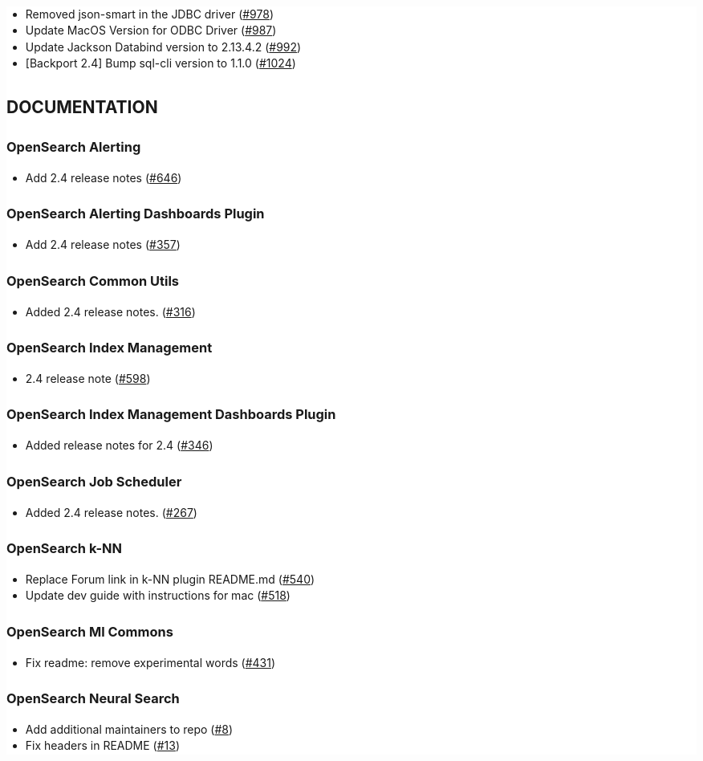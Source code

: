 * Removed json-smart in the JDBC driver ([#978](https://github.com/opensearch-project/sql/pull/978))
* Update MacOS Version for ODBC Driver ([#987](https://github.com/opensearch-project/sql/pull/987))
* Update Jackson Databind version to 2.13.4.2 ([#992](https://github.com/opensearch-project/sql/pull/992))
* [Backport 2.4] Bump sql-cli version to 1.1.0 ([#1024](https://github.com/opensearch-project/sql/pull/1024))


## DOCUMENTATION

### OpenSearch Alerting
* Add 2.4 release notes ([#646](https://github.com/opensearch-project/alerting/pull/646))


### OpenSearch Alerting Dashboards Plugin
* Add 2.4 release notes ([#357](https://github.com/opensearch-project/alerting-dashboards-plugin/pull/357))


### OpenSearch Common Utils
* Added 2.4 release notes. ([#316](https://github.com/opensearch-project/common-utils/pull/316))


### OpenSearch Index Management
* 2.4 release note ([#598](https://github.com/opensearch-project/index-management/pull/598))


### OpenSearch Index Management Dashboards Plugin
* Added release notes for 2.4 ([#346](https://github.com/opensearch-project/index-management-dashboards-plugin/pull/346))


### OpenSearch Job Scheduler
* Added 2.4 release notes. ([#267](https://github.com/opensearch-project/job-scheduler/pull/267))


### OpenSearch k-NN
* Replace Forum link in k-NN plugin README.md ([#540](https://github.com/opensearch-project/k-NN/pull/540))
* Update dev guide with instructions for mac ([#518](https://github.com/opensearch-project/k-NN/pull/518))


### OpenSearch Ml Commons
* Fix readme: remove experimental words ([#431](https://github.com/opensearch-project/ml-commons/pull/431))


### OpenSearch Neural Search
* Add additional maintainers to repo ([#8](https://github.com/opensearch-project/neural-search/pull/8))
* Fix headers in README ([#13](https://github.com/opensearch-project/neural-search/pull/13))
